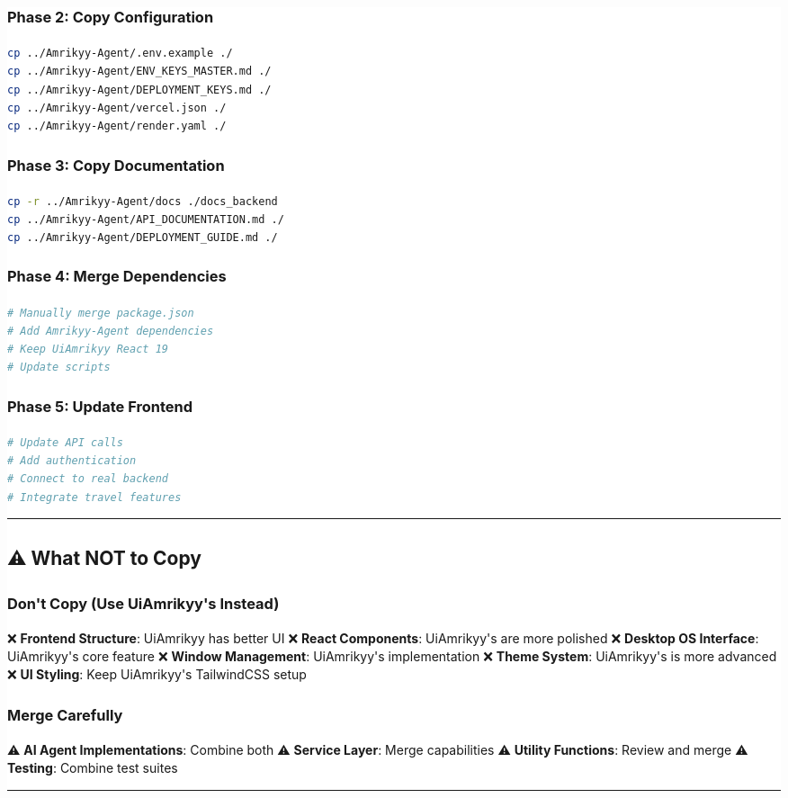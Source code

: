 ### Phase 2: Copy Configuration
```bash
cp ../Amrikyy-Agent/.env.example ./
cp ../Amrikyy-Agent/ENV_KEYS_MASTER.md ./
cp ../Amrikyy-Agent/DEPLOYMENT_KEYS.md ./
cp ../Amrikyy-Agent/vercel.json ./
cp ../Amrikyy-Agent/render.yaml ./
```

### Phase 3: Copy Documentation
```bash
cp -r ../Amrikyy-Agent/docs ./docs_backend
cp ../Amrikyy-Agent/API_DOCUMENTATION.md ./
cp ../Amrikyy-Agent/DEPLOYMENT_GUIDE.md ./
```

### Phase 4: Merge Dependencies
```bash
# Manually merge package.json
# Add Amrikyy-Agent dependencies
# Keep UiAmrikyy React 19
# Update scripts
```

### Phase 5: Update Frontend
```bash
# Update API calls
# Add authentication
# Connect to real backend
# Integrate travel features
```

---

## ⚠️ What NOT to Copy

### Don't Copy (Use UiAmrikyy's Instead)
❌ **Frontend Structure**: UiAmrikyy has better UI
❌ **React Components**: UiAmrikyy's are more polished
❌ **Desktop OS Interface**: UiAmrikyy's core feature
❌ **Window Management**: UiAmrikyy's implementation
❌ **Theme System**: UiAmrikyy's is more advanced
❌ **UI Styling**: Keep UiAmrikyy's TailwindCSS setup

### Merge Carefully
⚠️ **AI Agent Implementations**: Combine both
⚠️ **Service Layer**: Merge capabilities
⚠️ **Utility Functions**: Review and merge
⚠️ **Testing**: Combine test suites

---
